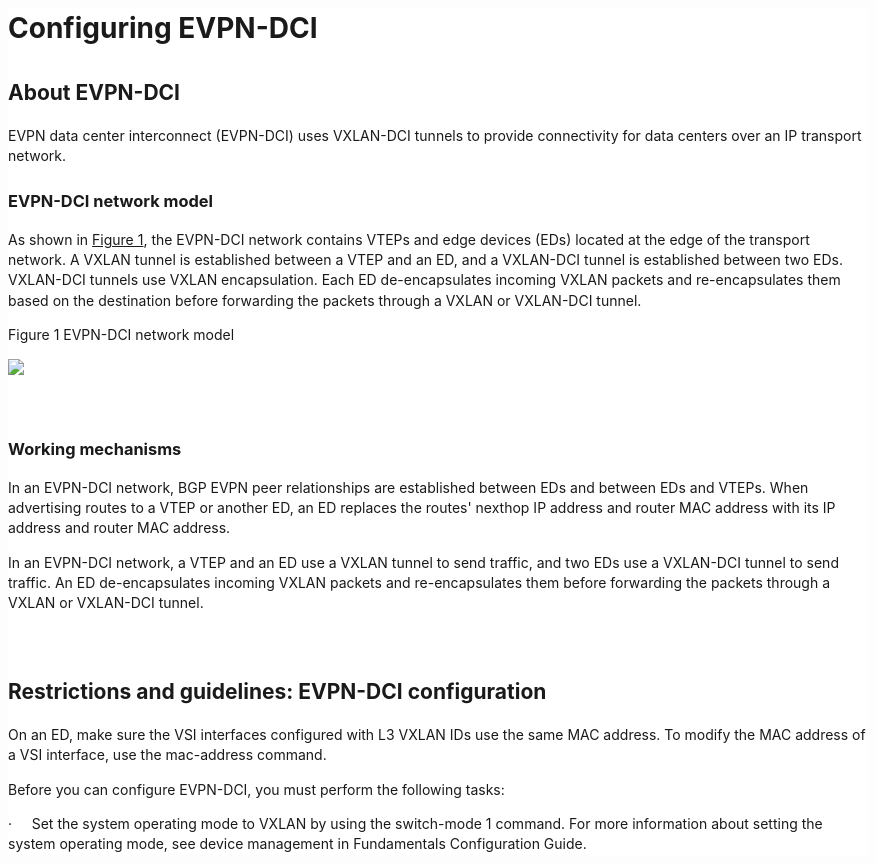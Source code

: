 
# Configuring EVPN-DCI

## About EVPN-DCI

EVPN data center interconnect (EVPN-DCI)
uses VXLAN-DCI tunnels to provide connectivity for data centers over an IP
transport network.

### EVPN-DCI network model

As shown in [Figure 1](#_Ref425771646), the
EVPN-DCI network contains VTEPs and edge devices (EDs) located at the edge of
the transport network. A VXLAN tunnel is established between a VTEP and an ED,
and a VXLAN-DCI tunnel is established between two EDs. VXLAN-DCI tunnels use
VXLAN encapsulation. Each ED de-encapsulates incoming VXLAN packets and
re-encapsulates them based on the destination before forwarding the packets
through a VXLAN or VXLAN-DCI tunnel.

Figure 1 EVPN-DCI network model

![](https://resource.h3c.com/en/202407/12/20240712_11706013_x_Img_x_png_0_2216148_294551_0.png)

 

### Working mechanisms

In an EVPN-DCI network, BGP EVPN peer
relationships are established between EDs and between EDs and VTEPs. When advertising
routes to a VTEP or another ED, an ED replaces the routes' nexthop IP address
and router MAC address with its IP address and router MAC address.

In an EVPN-DCI network, a VTEP and an ED
use a VXLAN tunnel to send traffic, and two EDs use a VXLAN-DCI tunnel to send
traffic. An ED de-encapsulates incoming VXLAN packets and re-encapsulates them
before forwarding the packets through a VXLAN or VXLAN-DCI tunnel.

 

## Restrictions and guidelines: EVPN-DCI configuration

On an ED, make sure the VSI interfaces
configured with L3 VXLAN IDs use the same MAC address. To modify the MAC
address of a VSI interface, use the mac-address
command.

Before you can configure EVPN-DCI, you must
perform the following tasks:

·     Set the system operating mode to VXLAN by using
the switch-mode
1 command. For more information about setting
the system operating mode, see device management in Fundamentals
Configuration Guide.

